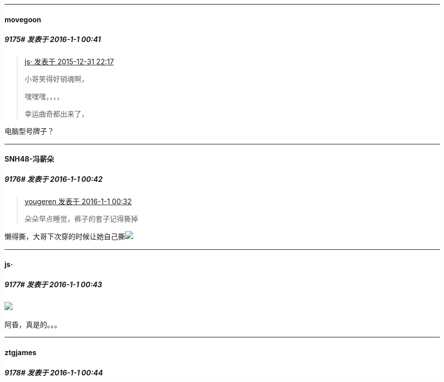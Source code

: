 


-----

####  movegoon  
##### 9175#       发表于 2016-1-1 00:41



<blockquote><a href="httphttps://bbs.saraba1st.com/2b/forum.php?mod=redirect&amp;goto=findpost&amp;pid=31188152&amp;ptid=1105387" target="_blank">js· 发表于 2015-12-31 22:17</a>

小哥笑得好销魂啊，

嘿嘿嘿，，，，

幸运曲奇都出来了，</blockquote>
电脑型号牌子？







-----

####  SNH48-冯薪朵  
##### 9176#       发表于 2016-1-1 00:42



<blockquote><a href="httphttps://bbs.saraba1st.com/2b/forum.php?mod=redirect&amp;goto=findpost&amp;pid=31189327&amp;ptid=1105387" target="_blank">yougeren 发表于 2016-1-1 00:32</a>

朵朵早点睡觉，裤子的套子记得撕掉</blockquote>
懒得撕，大哥下次穿的时候让她自己撕<img src="https://static.saraba1st.com/image/smiley/face/01.gif" referrerpolicy="no-referrer">







-----

####  js·  
##### 9177#       发表于 2016-1-1 00:43



<img src="http://i4.tietuku.com/ea7c841e12e4372c.png" referrerpolicy="no-referrer">


阿昏，真是的。。。







-----

####  ztgjames  
##### 9178#       发表于 2016-1-1 00:44
